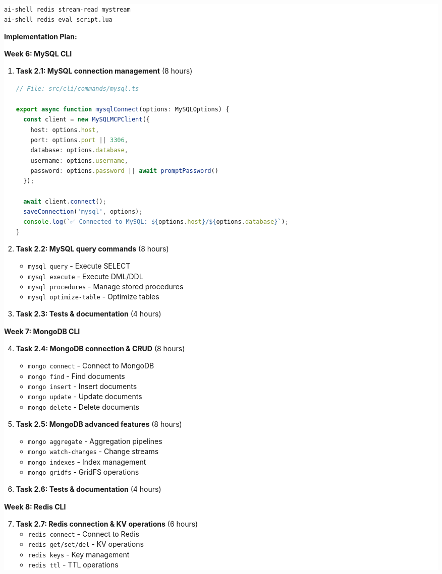 ```bash
ai-shell redis stream-read mystream
ai-shell redis eval script.lua
```

**Implementation Plan:**

**Week 6: MySQL CLI**

1. **Task 2.1: MySQL connection management** (8 hours)
   ```typescript
   // File: src/cli/commands/mysql.ts

   export async function mysqlConnect(options: MySQLOptions) {
     const client = new MySQLMCPClient({
       host: options.host,
       port: options.port || 3306,
       database: options.database,
       username: options.username,
       password: options.password || await promptPassword()
     });

     await client.connect();
     saveConnection('mysql', options);
     console.log(`✅ Connected to MySQL: ${options.host}/${options.database}`);
   }
   ```

2. **Task 2.2: MySQL query commands** (8 hours)
   - `mysql query` - Execute SELECT
   - `mysql execute` - Execute DML/DDL
   - `mysql procedures` - Manage stored procedures
   - `mysql optimize-table` - Optimize tables

3. **Task 2.3: Tests & documentation** (4 hours)

**Week 7: MongoDB CLI**

4. **Task 2.4: MongoDB connection & CRUD** (8 hours)
   - `mongo connect` - Connect to MongoDB
   - `mongo find` - Find documents
   - `mongo insert` - Insert documents
   - `mongo update` - Update documents
   - `mongo delete` - Delete documents

5. **Task 2.5: MongoDB advanced features** (8 hours)
   - `mongo aggregate` - Aggregation pipelines
   - `mongo watch-changes` - Change streams
   - `mongo indexes` - Index management
   - `mongo gridfs` - GridFS operations

6. **Task 2.6: Tests & documentation** (4 hours)

**Week 8: Redis CLI**

7. **Task 2.7: Redis connection & KV operations** (6 hours)
   - `redis connect` - Connect to Redis
   - `redis get/set/del` - KV operations
   - `redis keys` - Key management
   - `redis ttl` - TTL operations
